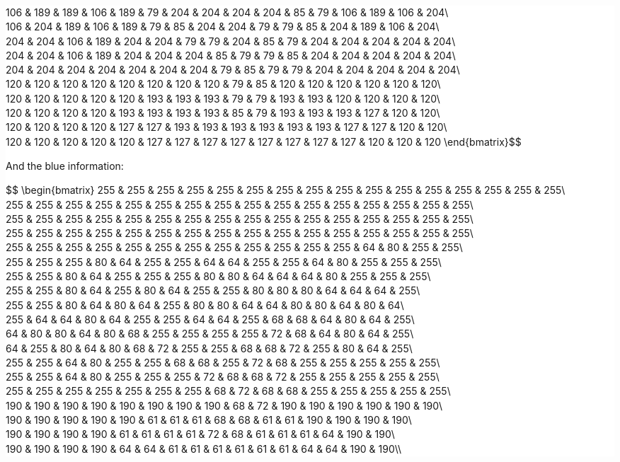   106 &  189 &  189 &  106 &  189 &  79 &  204 &  204 &  204 &  204 &  85 &  79 &  106 &  189 &  106 &  204\\\
  106 &  204 &  189 &  106 &  189 &  79 &  85 &  204 &  204 &  79 &  79 &  85 &  204 &  189 &  106 &  204\\\
  204 &  204 &  106 &  189 &  204 &  204 &  79 &  79 &  204 &  85 &  79 &  204 &  204 &  204 &  204 &  204\\\
  204 &  204 &  106 &  189 &  204 &  204 &  204 &  85 &  79 &  79 &  85 &  204 &  204 &  204 &  204 &  204\\\
  204 &  204 &  204 &  204 &  204 &  204 &  204 &  79 &  85 &  79 &  79 &  204 &  204 &  204 &  204 &  204\\\
  120 &  120 &  120 &  120 &  120 &  120 &  120 &  120 &  79 &  85 &  120 &  120 &  120 &  120 &  120 &  120\\\
  120 &  120 &  120 &  120 &  120 &  193 &  193 &  193 &  79 &  79 &  193 &  193 &  120 &  120 &  120 &  120\\\
  120 &  120 &  120 &  120 &  193 &  193 &  193 &  193 &  85 &  79 &  193 &  193 &  193 &  127 &  120 &  120\\\
  120 &  120 &  120 &  120 &  127 &  127 &  193 &  193 &  193 &  193 &  193 &  193 &  127 &  127 &  120 &  120\\\
  120 &  120 &  120 &  120 &  120 &  127 &  127 &  127 &  127 &  127 &  127 &  127 &  127 &  120 &  120 &  120
\end{bmatrix}$$

And the blue information:

$$
\begin{bmatrix}
  255 &  255 &  255 &  255 &  255 &  255 &  255 &  255 &  255 &  255 &  255 &  255 &  255 &  255 &  255 &  255\\\
  255 &  255 &  255 &  255 &  255 &  255 &  255 &  255 &  255 &  255 &  255 &  255 &  255 &  255 &  255 &  255\\\
  255 &  255 &  255 &  255 &  255 &  255 &  255 &  255 &  255 &  255 &  255 &  255 &  255 &  255 &  255 &  255\\\
  255 &  255 &  255 &  255 &  255 &  255 &  255 &  255 &  255 &  255 &  255 &  255 &  255 &  255 &  255 &  255\\\
  255 &  255 &  255 &  255 &  255 &  255 &  255 &  255 &  255 &  255 &  255 &  255 &  64 &  80 &  255 &  255\\\
  255 &  255 &  255 &  80 &  64 &  255 &  255 &  64 &  64 &  255 &  255 &  64 &  80 &  255 &  255 &  255\\\
  255 &  255 &  80 &  64 &  255 &  255 &  255 &  80 &  80 &  64 &  64 &  64 &  80 &  255 &  255 &  255\\\
  255 &  255 &  80 &  64 &  255 &  80 &  64 &  255 &  255 &  80 &  80 &  80 &  64 &  64 &  64 &  255\\\
  255 &  255 &  80 &  64 &  80 &  64 &  255 &  80 &  80 &  64 &  64 &  80 &  80 &  64 &  80 &  64\\\
  255 &  64 &  64 &  80 &  64 &  255 &  255 &  64 &  64 &  255 &  68 &  68 &  64 &  80 &  64 &  255\\\
  64 &  80 &  80 &  64 &  80 &  68 &  255 &  255 &  255 &  255 &  72 &  68 &  64 &  80 &  64 &  255\\\
  64 &  255 &  80 &  64 &  80 &  68 &  72 &  255 &  255 &  68 &  68 &  72 &  255 &  80 &  64 &  255\\\
  255 &  255 &  64 &  80 &  255 &  255 &  68 &  68 &  255 &  72 &  68 &  255 &  255 &  255 &  255 &  255\\\
  255 &  255 &  64 &  80 &  255 &  255 &  255 &  72 &  68 &  68 &  72 &  255 &  255 &  255 &  255 &  255\\\
  255 &  255 &  255 &  255 &  255 &  255 &  255 &  68 &  72 &  68 &  68 &  255 &  255 &  255 &  255 &  255\\\
  190 &  190 &  190 &  190 &  190 &  190 &  190 &  190 &  68 &  72 &  190 &  190 &  190 &  190 &  190 &  190\\\
  190 &  190 &  190 &  190 &  190 &  61 &  61 &  61 &  68 &  68 &  61 &  61 &  190 &  190 &  190 &  190\\\
  190 &  190 &  190 &  190 &  61 &  61 &  61 &  61 &  72 &  68 &  61 &  61 &  61 &  64 &  190 &  190\\\
  190 &  190 &  190 &  190 &  64 &  64 &  61 &  61 &  61 &  61 &  61 &  61 &  64 &  64 &  190 &  190\\\